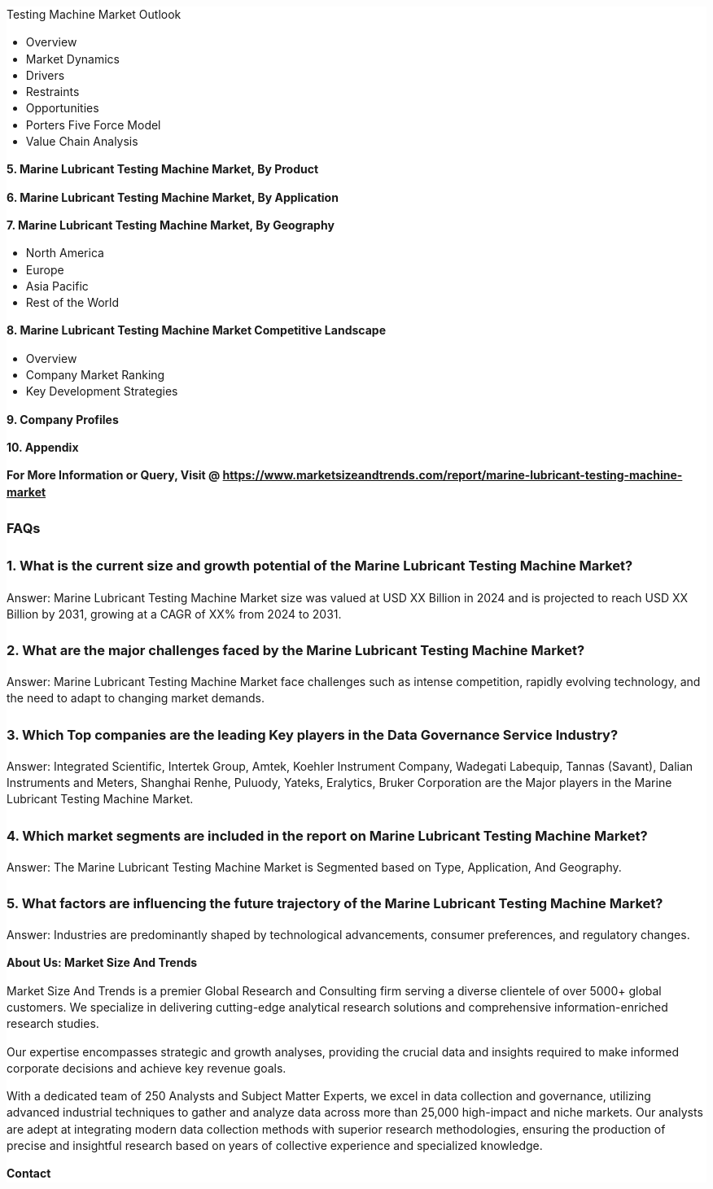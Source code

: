 Testing Machine Market Outlook</span></strong></p></div><div class="" data-test-id=""><ul><li><span class="">Overview</span></li><li><span class="">Market Dynamics</span></li><li><span class="">Drivers</span></li><li><span class="">Restraints</span></li><li><span class="">Opportunities</span></li><li><span class="">Porters Five Force Model</span></li><li><span class="">Value Chain Analysis</span></li></ul></div><div class="" data-test-id=""><p><strong><span class="">5. Marine Lubricant Testing Machine Market, By Product</span></strong></p></div><div class="" data-test-id=""><p><strong><span class="">6. Marine Lubricant Testing Machine Market, By Application</span></strong></p></div><div class="" data-test-id=""><p><strong><span class="">7. Marine Lubricant Testing Machine Market, By Geography</span></strong></p></div><div class="" data-test-id=""><ul><li><span class="">North America</span></li><li><span class="">Europe</span></li><li><span class="">Asia Pacific</span></li><li><span class="">Rest of the World</span></li></ul></div><div class="" data-test-id=""><p><strong><span class="">8. Marine Lubricant Testing Machine Market Competitive Landscape</span></strong></p></div><div class="" data-test-id=""><ul><li><span class="">Overview</span></li><li><span class="">Company Market Ranking</span></li><li><span class="">Key Development Strategies</span></li></ul></div><div class="" data-test-id=""><p><strong><span class="">9. Company Profiles</span></strong></p></div><div class="" data-test-id=""><p><strong><span class="">10. Appendix</span></strong></p></div><div class="" data-test-id=""><p><strong><span class="">For More Information or Query, Visit @ <a href="https://www.marketsizeandtrends.com/report/marine-lubricant-testing-machine-market" target="_blank">https://www.marketsizeandtrends.com/report/marine-lubricant-testing-machine-market</a></span></strong></p></div><div class="" data-test-id=""><div class="article-main__content" data-test-id="publishing-text-block"><h3><strong><span class="">FAQs</span></strong></h3></div><div class="article-main__content" data-test-id="publishing-text-block"><h3><span class="">1. What is the current size and growth potential of the Marine Lubricant Testing Machine Market?</span></h3></div><div class="article-main__content" data-test-id="publishing-text-block"><p><span class="font-[700]">Answer</span><span class="">: Marine Lubricant Testing Machine Market size was valued at USD XX Billion in 2024 and is projected to reach USD XX Billion by 2031, growing at a CAGR of XX% from 2024 to 2031.</span></p></div><div class="article-main__content" data-test-id="publishing-text-block"><h3><span class="">2. What are the major challenges faced by the Marine Lubricant Testing Machine Market?</span></h3></div><div class="article-main__content" data-test-id="publishing-text-block"><p><span class="font-[700]">Answer</span><span class="">: Marine Lubricant Testing Machine Market face challenges such as intense competition, rapidly evolving technology, and the need to adapt to changing market demands.</span></p></div><div class="article-main__content" data-test-id="publishing-text-block"><h3><span class="">3. Which Top companies are the leading Key players in the Data Governance Service Industry?</span></h3></div><div class="article-main__content" data-test-id="publishing-text-block"><p><span class="font-[700]">Answer</span><span class="">: Integrated Scientific, Intertek Group, Amtek, Koehler Instrument Company, Wadegati Labequip, Tannas (Savant), Dalian Instruments and Meters, Shanghai Renhe, Puluody, Yateks, Eralytics, Bruker Corporation are the Major players in the Marine Lubricant Testing Machine Market.</span></p></div><div class="article-main__content" data-test-id="publishing-text-block"><h3><span class="">4. Which market segments are included in the report on Marine Lubricant Testing Machine Market?</span></h3></div><div class="article-main__content" data-test-id="publishing-text-block"><p><span class="font-[700]">Answer</span><span class="">: The Marine Lubricant Testing Machine Market is Segmented based on Type, Application, And Geography.</span></p></div><div class="article-main__content" data-test-id="publishing-text-block"><h3><span class="">5. What factors are influencing the future trajectory of the Marine Lubricant Testing Machine Market?</span></h3></div><div class="article-main__content" data-test-id="publishing-text-block"><p><span class="font-[700]">Answer:</span><span class="">&nbsp;Industries are predominantly shaped by technological advancements, consumer preferences, and regulatory changes.</span></p></div><p><strong><span class="">About Us: Market Size And Trends</span></strong></p></div><div class="" data-test-id=""><p><span class="">Market Size And Trends is a premier Global Research and Consulting firm serving a diverse clientele of over 5000+ global customers. We specialize in delivering cutting-edge analytical research solutions and comprehensive information-enriched research studies.</span></p></div><div class="" data-test-id=""><p><span class="">Our expertise encompasses strategic and growth analyses, providing the crucial data and insights required to make informed corporate decisions and achieve key revenue goals.</span></p></div><div class="" data-test-id=""><p><span class="">With a dedicated team of 250 Analysts and Subject Matter Experts, we excel in data collection and governance, utilizing advanced industrial techniques to gather and analyze data across more than 25,000 high-impact and niche markets. Our analysts are adept at integrating modern data collection methods with superior research methodologies, ensuring the production of precise and insightful research based on years of collective experience and specialized knowledge.</span></p></div><div class="" data-test-id=""><p><strong><span class="">Contact